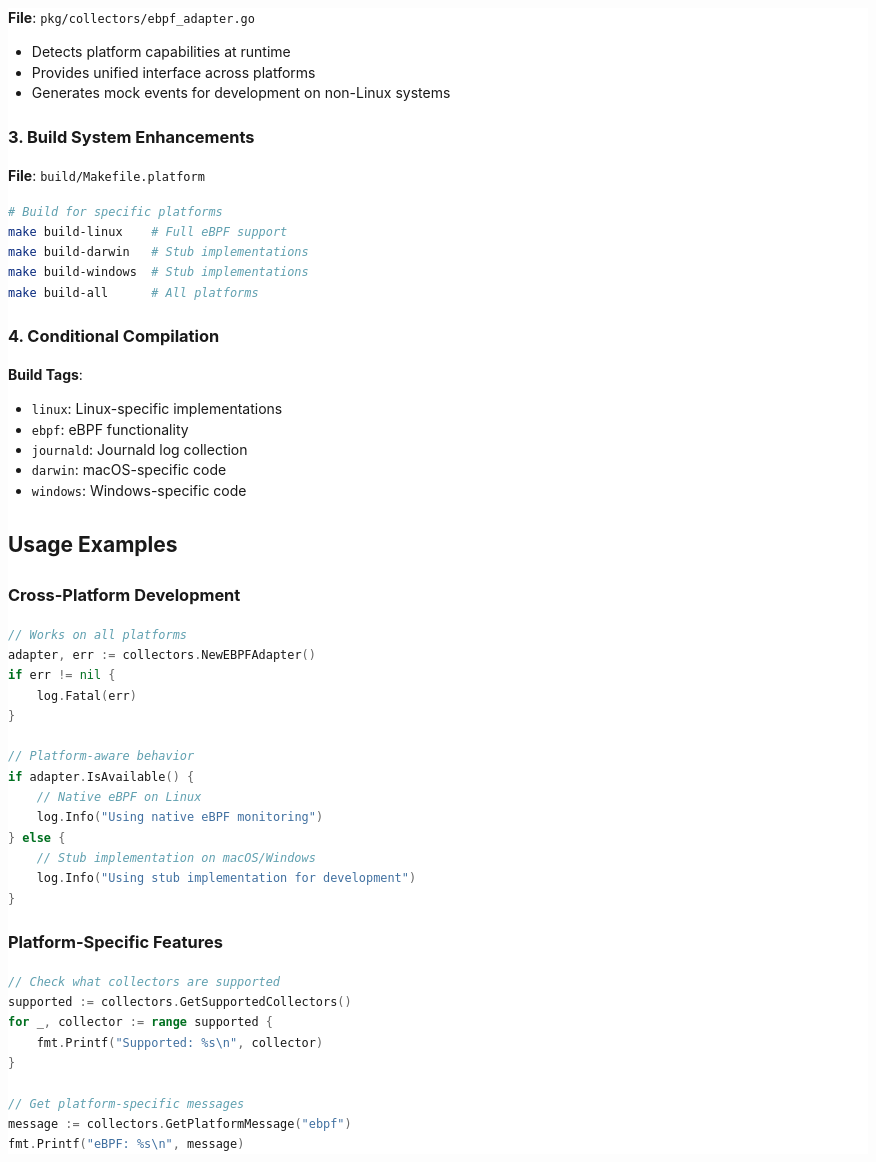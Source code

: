 **File**: `pkg/collectors/ebpf_adapter.go`

- Detects platform capabilities at runtime
- Provides unified interface across platforms
- Generates mock events for development on non-Linux systems

### 3. Build System Enhancements

**File**: `build/Makefile.platform`

```bash
# Build for specific platforms
make build-linux    # Full eBPF support
make build-darwin   # Stub implementations
make build-windows  # Stub implementations
make build-all      # All platforms
```

### 4. Conditional Compilation

**Build Tags**:
- `linux`: Linux-specific implementations
- `ebpf`: eBPF functionality
- `journald`: Journald log collection
- `darwin`: macOS-specific code
- `windows`: Windows-specific code

## Usage Examples

### Cross-Platform Development

```go
// Works on all platforms
adapter, err := collectors.NewEBPFAdapter()
if err != nil {
    log.Fatal(err)
}

// Platform-aware behavior
if adapter.IsAvailable() {
    // Native eBPF on Linux
    log.Info("Using native eBPF monitoring")
} else {
    // Stub implementation on macOS/Windows
    log.Info("Using stub implementation for development")
}
```

### Platform-Specific Features

```go
// Check what collectors are supported
supported := collectors.GetSupportedCollectors()
for _, collector := range supported {
    fmt.Printf("Supported: %s\n", collector)
}

// Get platform-specific messages
message := collectors.GetPlatformMessage("ebpf")
fmt.Printf("eBPF: %s\n", message)
```

